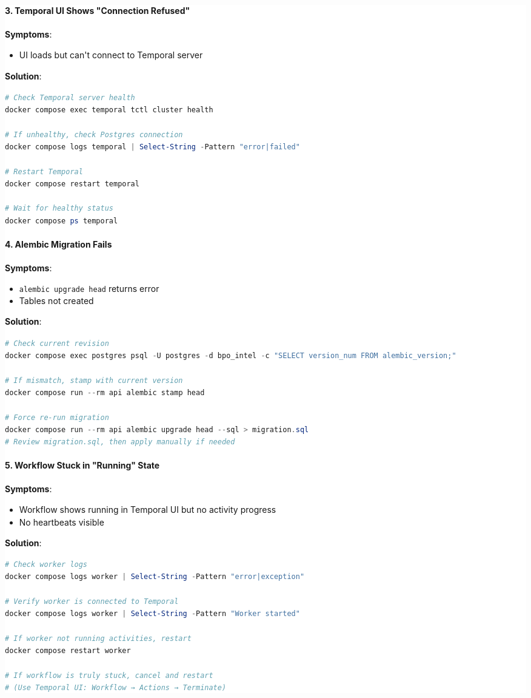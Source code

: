 #### 3. Temporal UI Shows "Connection Refused"

**Symptoms**:
- UI loads but can't connect to Temporal server

**Solution**:
```powershell
# Check Temporal server health
docker compose exec temporal tctl cluster health

# If unhealthy, check Postgres connection
docker compose logs temporal | Select-String -Pattern "error|failed"

# Restart Temporal
docker compose restart temporal

# Wait for healthy status
docker compose ps temporal
```

#### 4. Alembic Migration Fails

**Symptoms**:
- `alembic upgrade head` returns error
- Tables not created

**Solution**:
```powershell
# Check current revision
docker compose exec postgres psql -U postgres -d bpo_intel -c "SELECT version_num FROM alembic_version;"

# If mismatch, stamp with current version
docker compose run --rm api alembic stamp head

# Force re-run migration
docker compose run --rm api alembic upgrade head --sql > migration.sql
# Review migration.sql, then apply manually if needed
```

#### 5. Workflow Stuck in "Running" State

**Symptoms**:
- Workflow shows running in Temporal UI but no activity progress
- No heartbeats visible

**Solution**:
```powershell
# Check worker logs
docker compose logs worker | Select-String -Pattern "error|exception"

# Verify worker is connected to Temporal
docker compose logs worker | Select-String -Pattern "Worker started"

# If worker not running activities, restart
docker compose restart worker

# If workflow is truly stuck, cancel and restart
# (Use Temporal UI: Workflow → Actions → Terminate)
```

